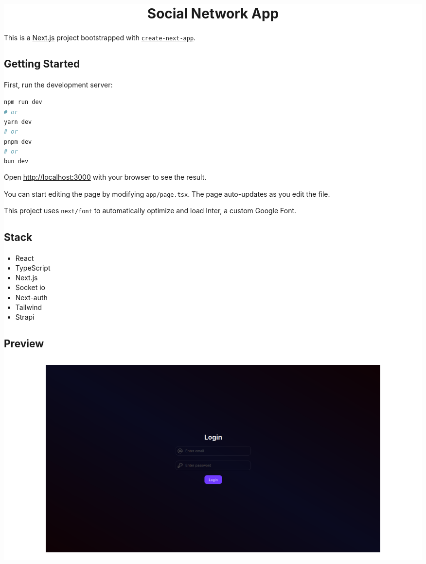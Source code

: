 <h1 align="center">Social Network App</h1>

This is a [Next.js](https://nextjs.org/) project bootstrapped with [`create-next-app`](https://github.com/vercel/next.js/tree/canary/packages/create-next-app).

## Getting Started

First, run the development server:

```bash
npm run dev
# or
yarn dev
# or
pnpm dev
# or
bun dev
```

Open [http://localhost:3000](http://localhost:3000) with your browser to see the result.

You can start editing the page by modifying `app/page.tsx`. The page auto-updates as you edit the file.

This project uses [`next/font`](https://nextjs.org/docs/basic-features/font-optimization) to automatically optimize and load Inter, a custom Google Font.

## Stack

- React
- TypeScript
- Next.js
- Socket io
- Next-auth
- Tailwind
- Strapi

## Preview

<p align="center">
  <img src="./readme_assets/login.png" width="80%" style="margin: 10px">